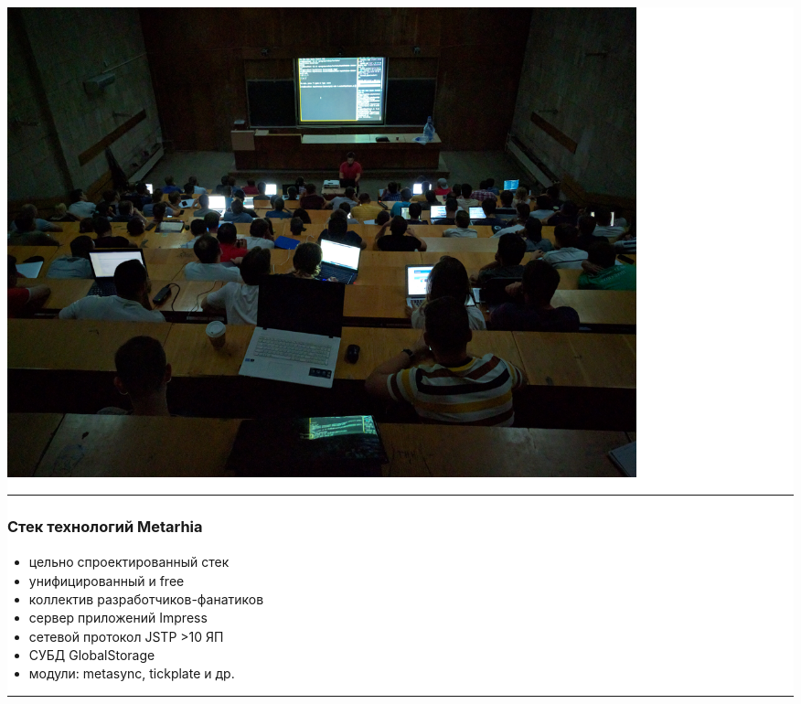<img src="i-nodejs-d.jpg" width="80%">

---

### Стек технологий Metarhia
- цельно спроектированный стек
- унифицированный и free
- коллектив разработчиков-фанатиков
- сервер приложений Impress
- сетевой протокол JSTP >10 ЯП
- СУБД GlobalStorage
- модули: metasync, tickplate и др.

---
